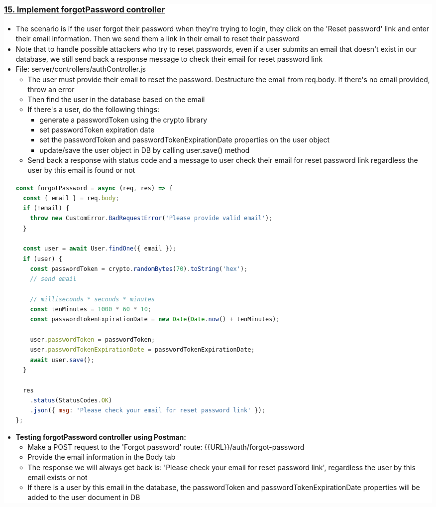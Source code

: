 
### [15. Implement forgotPassword controller](https://github.com/sungnga/practice/commit/349c442da6c51f360ffe8acd9d71366f3124b37d?ts=2)
- The scenario is if the user forgot their password when they're trying to login, they click on the 'Reset password' link and enter their email information. Then we send them a link in their email to reset their password
- Note that to handle possible attackers who try to reset passwords, even if a user submits an email that doesn't exist in our database, we still send back a response message to check their email for reset password link
- File: server/controllers/authController.js
  - The user must provide their email to reset the password. Destructure the email from req.body. If there's no email provided, throw an error
  - Then find the user in the database based on the email
  - If there's a user, do the following things:
    - generate a passwordToken using the crypto library
    - set passwordToken expiration date
    - set the passwordToken and passwordTokenExpirationDate properties on the user object
    - update/save the user object in DB by calling user.save() method
  - Send back a response with status code and a message to user check their email for reset password link regardless the user by this email is found or not
  ```js
  const forgotPassword = async (req, res) => {
    const { email } = req.body;
    if (!email) {
      throw new CustomError.BadRequestError('Please provide valid email');
    }

    const user = await User.findOne({ email });
    if (user) {
      const passwordToken = crypto.randomBytes(70).toString('hex');
      // send email

      // milliseconds * seconds * minutes
      const tenMinutes = 1000 * 60 * 10;
      const passwordTokenExpirationDate = new Date(Date.now() + tenMinutes);

      user.passwordToken = passwordToken;
      user.passwordTokenExpirationDate = passwordTokenExpirationDate;
      await user.save();
    }

    res
      .status(StatusCodes.OK)
      .json({ msg: 'Please check your email for reset password link' });
  };
  ```
- **Testing forgotPassword controller using Postman:**
  - Make a POST request to the 'Forgot password' route: {{URL}}/auth/forgot-password
  - Provide the email information in the Body tab
  - The response we will always get back is: 'Please check your email for reset password link', regardless the user by this email exists or not
  - If there is a user by this email in the database, the passwordToken and passwordTokenExpirationDate properties will be added to the user document in DB
